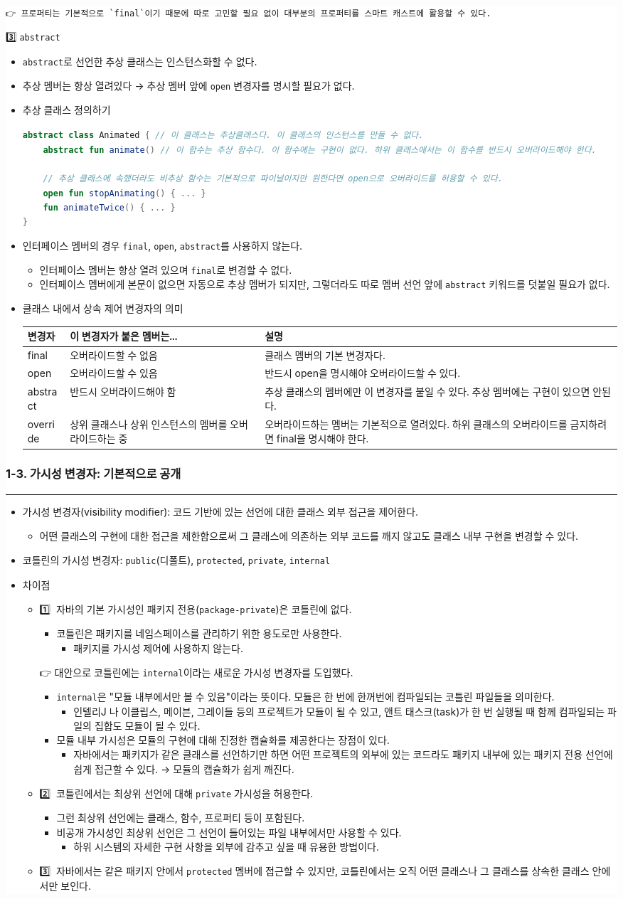     👉 프로퍼티는 기본적으로 `final`이기 때문에 따로 고민할 필요 없이 대부분의 프로퍼티를 스마트 캐스트에 활용할 수 있다.
    

3️⃣ `abstract`

- `abstract`로 선언한 추상 클래스는 인스턴스화할 수 없다.
- 추상 멤버는 항상 열려있다 → 추상 멤버 앞에 `open` 변경자를 명시할 필요가 없다.
- 추상 클래스 정의하기
    
    ```kotlin
    abstract class Animated { // 이 클래스는 추상클래스다. 이 클래스의 인스턴스를 만들 수 없다.
        abstract fun animate() // 이 함수는 추상 함수다. 이 함수에는 구현이 없다. 하위 클래스에서는 이 함수를 반드시 오버라이드해야 한다.
    
        // 추상 클래스에 속했더라도 비추상 함수는 기본적으로 파이널이지만 원한다면 open으로 오버라이드를 허용할 수 있다.
        open fun stopAnimating() { ... }
        fun animateTwice() { ... }
    }
    ```
    

- 인터페이스 멤버의 경우 `final`, `open`, `abstract`를 사용하지 않는다.
    - 인터페이스 멤버는 항상 열려 있으며 `final`로 변경할 수 없다.
    - 인터페이스 멤버에게 본문이 없으면 자동으로 추상 멤버가 되지만, 그렇더라도 따로 멤버 선언 앞에 `abstract` 키워드를 덧붙일 필요가 없다.

- 클래스 내에서 상속 제어 변경자의 의미
    
    
    | 변경자 | 이 변경자가 붙은 멤버는... | 설명 |
    | --- | --- | --- |
    | final | 오버라이드할 수 없음 | 클래스 멤버의 기본 변경자다. |
    | open | 오버라이드할 수 있음 | 반드시 open을 명시해야 오버라이드할 수 있다. |
    | abstract | 반드시 오버라이드해야 함 | 추상 클래스의 멤버에만 이 변경자를 붙일 수 있다. 추상 멤버에는 구현이 있으면 안된다. |
    | override | 상위 클래스나 상위 인스턴스의 멤버를 오버라이드하는 중 | 오버라이드하는 멤버는 기본적으로 열려있다. 하위 클래스의 오버라이드를 금지하려면 final을 명시해야 한다. |

### 1-3. 가시성 변경자: 기본적으로 공개

---

- 가시성 변경자(visibility modifier): 코드 기반에 있는 선언에 대한 클래스 외부 접근을 제어한다.
    - 어떤 클래스의 구현에 대한 접근을 제한함으로써 그 클래스에 의존하는 외부 코드를 깨지 않고도 클래스 내부 구현을 변경할 수 있다.
- 코틀린의 가시성 변경자: `public`(디폴트), `protected`, `private`, `internal`

- 차이점
    - 1️⃣  자바의 기본 가시성인 패키지 전용(`package-private`)은 코틀린에 없다.
        - 코틀린은 패키지를 네임스페이스를 관리하기 위한 용도로만 사용한다.
            - 패키지를 가시성 제어에 사용하지 않는다.
        
        👉 대안으로 코틀린에는 `internal`이라는 새로운 가시성 변경자를 도입했다.
        
        - `internal`은 "모듈 내부에서만 볼 수 있음"이라는 뜻이다. 모듈은 한 번에 한꺼번에 컴파일되는 코틀린 파일들을 의미한다.
            - 인텔리J 나 이클립스, 메이븐, 그레이들 등의 프로젝트가 모듈이 될 수 있고, 앤트 태스크(task)가 한 번 실행될 때 함께 컴파일되는 파일의 집합도 모듈이 될 수 있다.
        - 모듈 내부 가시성은 모듈의 구현에 대해 진정한 캡슐화를 제공한다는 장점이 있다.
            - 자바에서는 패키지가 같은 클래스를 선언하기만 하면 어떤 프로젝트의 외부에 있는 코드라도 패키지 내부에 있는 패키지 전용 선언에 쉽게 접근할 수 있다. → 모듈의 캡슐화가 쉽게 깨진다.
    - 2️⃣  코틀린에서는 최상위 선언에 대해 `private` 가시성을 허용한다.
        - 그런 최상위 선언에는 클래스, 함수, 프로퍼티 등이 포함된다.
        - 비공개 가시성인 최상위 선언은 그 선언이 들어있는 파일 내부에서만 사용할 수 있다.
            - 하위 시스템의 자세한 구현 사항을 외부에 감추고 싶을 때 유용한 방법이다.
    - 3️⃣  자바에서는 같은 패키지 안에서 `protected` 멤버에 접근할 수 있지만, 코틀린에서는 오직 어떤 클래스나 그 클래스를 상속한 클래스 안에서만 보인다.
